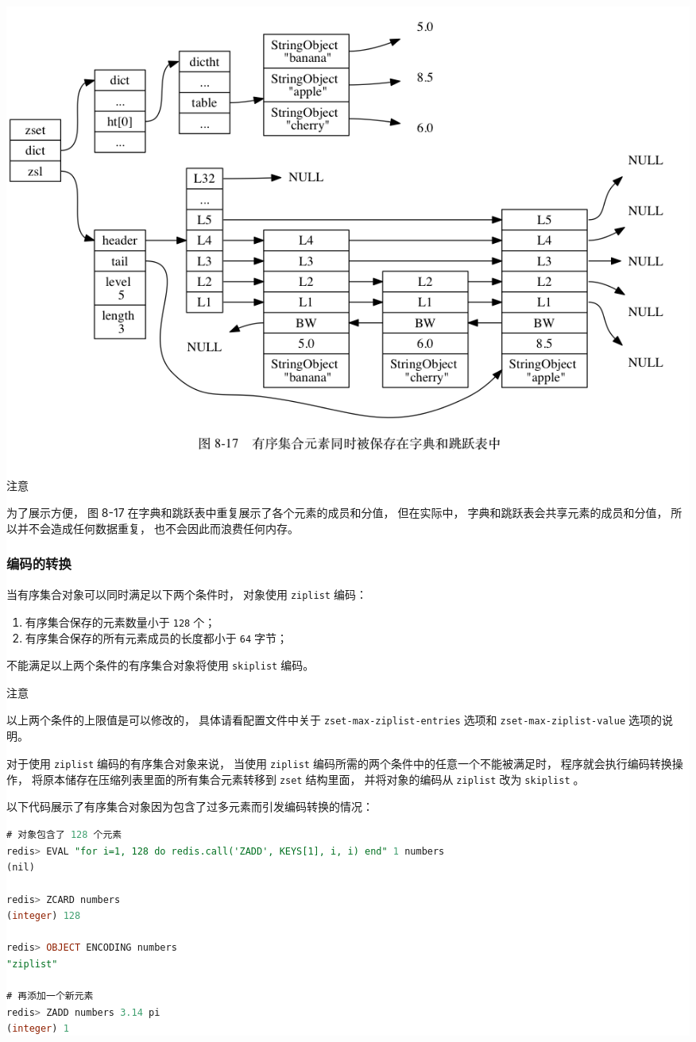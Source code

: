 ![](.\Image\8-17.png)

注意

为了展示方便， 图 8-17 在字典和跳跃表中重复展示了各个元素的成员和分值， 但在实际中， 字典和跳跃表会共享元素的成员和分值， 所以并不会造成任何数据重复， 也不会因此而浪费任何内存。

### 编码的转换

当有序集合对象可以同时满足以下两个条件时， 对象使用 `ziplist` 编码：

1. 有序集合保存的元素数量小于 `128` 个；
2. 有序集合保存的所有元素成员的长度都小于 `64` 字节；

不能满足以上两个条件的有序集合对象将使用 `skiplist` 编码。

注意

以上两个条件的上限值是可以修改的， 具体请看配置文件中关于 `zset-max-ziplist-entries` 选项和 `zset-max-ziplist-value` 选项的说明。

对于使用 `ziplist` 编码的有序集合对象来说， 当使用 `ziplist` 编码所需的两个条件中的任意一个不能被满足时， 程序就会执行编码转换操作， 将原本储存在压缩列表里面的所有集合元素转移到 `zset` 结构里面， 并将对象的编码从 `ziplist` 改为 `skiplist` 。

以下代码展示了有序集合对象因为包含了过多元素而引发编码转换的情况：

```sql
# 对象包含了 128 个元素
redis> EVAL "for i=1, 128 do redis.call('ZADD', KEYS[1], i, i) end" 1 numbers
(nil)

redis> ZCARD numbers
(integer) 128

redis> OBJECT ENCODING numbers
"ziplist"

# 再添加一个新元素
redis> ZADD numbers 3.14 pi
(integer) 1

```
